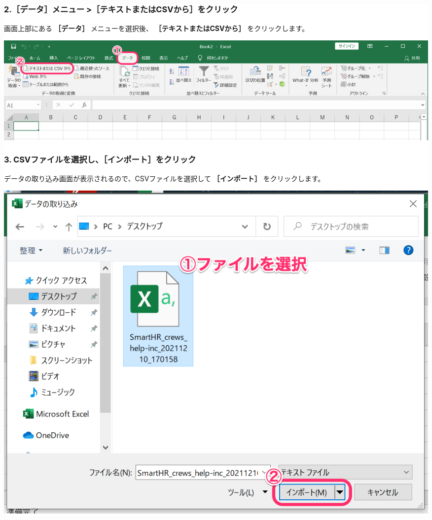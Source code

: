 ### 2.［データ］メニュー >［テキストまたはCSVから］をクリック

画面上部にある **［データ］** メニューを選択後、 **［テキストまたはCSVから］** をクリックします。

![](./___________10_.png)

### 3\. CSVファイルを選択し、［インポート］をクリック

データの取り込み画面が表示されるので、CSVファイルを選択して **［インポート］** をクリックします。

![](./___________15_.png)
